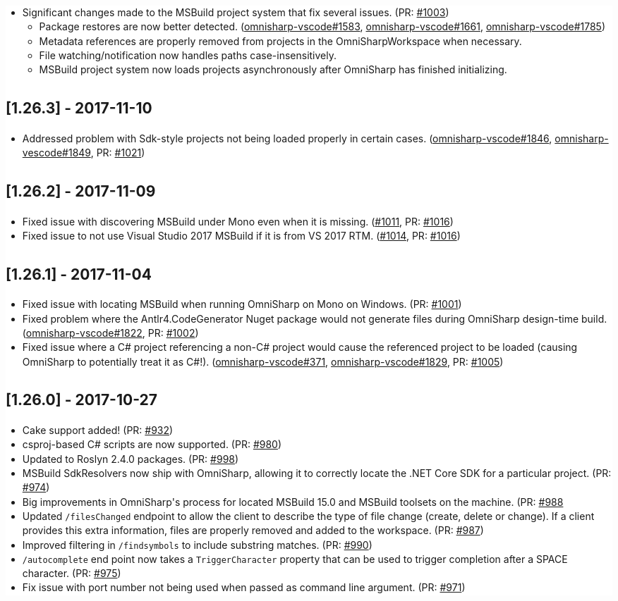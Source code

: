 * Significant changes made to the MSBuild project system that fix several issues. (PR: [#1003](https://github.com/OmniSharp/omnisharp-roslyn/pull/1003))
  * Package restores are now better detected. ([omnisharp-vscode#1583](https://github.com/OmniSharp/omnisharp-vscode/issues/1583), [omnisharp-vscode#1661](https://github.com/OmniSharp/omnisharp-vscode/issues/1661), [omnisharp-vscode#1785](https://github.com/OmniSharp/omnisharp-vscode/issues/1785))
  * Metadata references are properly removed from projects in the OmniSharpWorkspace when necessary.
  * File watching/notification now handles paths case-insensitively.
  * MSBuild project system now loads projects asynchronously after OmniSharp has finished initializing.

## [1.26.3] - 2017-11-10

* Addressed problem with Sdk-style projects not being loaded properly in certain cases. ([omnisharp-vscode#1846](https://github.com/OmniSharp/omnisharp-vscode/issues/1846), [omnisharp-vescode#1849](https://github.com/OmniSharp/omnisharp-vscode/issues/1849), PR: [#1021](https://github.com/OmniSharp/omnisharp-roslyn/pull/1021))

## [1.26.2] - 2017-11-09

* Fixed issue with discovering MSBuild under Mono even when it is missing. ([#1011](https://github.com/OmniSharp/omnisharp-roslyn/issues/1011), PR: [#1016](https://github.com/OmniSharp/omnisharp-roslyn/pull/1016))
* Fixed issue to not use Visual Studio 2017 MSBuild if it is from VS 2017 RTM. ([#1014](https://github.com/OmniSharp/omnisharp-roslyn/issues/1014), PR: [#1016](https://github.com/OmniSharp/omnisharp-roslyn/pull/1016))

## [1.26.1] - 2017-11-04

* Fixed issue with locating MSBuild when running OmniSharp on Mono on Windows. (PR: [#1001](https://github.com/OmniSharp/omnisharp-roslyn/pull/1001))
* Fixed problem where the Antlr4.CodeGenerator Nuget package would not generate files during OmniSharp design-time build. ([omnisharp-vscode#1822](https://github.com/OmniSharp/omnisharp-vscode/issues/1822), PR: [#1002](https://github.com/OmniSharp/omnisharp-roslyn/pull/1002))
* Fixed issue where a C# project referencing a non-C# project would cause the referenced project to be loaded (causing OmniSharp to potentially treat it as C#!). ([omnisharp-vscode#371](https://github.com/OmniSharp/omnisharp-vscode/issues/371), [omnisharp-vscode#1829](https://github.com/OmniSharp/omnisharp-vscode/issues/1829), PR: [#1005](https://github.com/OmniSharp/omnisharp-roslyn/pull/1005))

## [1.26.0] - 2017-10-27

* Cake support added! (PR: [#932](https://github.com/OmniSharp/omnisharp-roslyn/pull/932))
* csproj-based C# scripts are now supported. (PR: [#980](https://github.com/OmniSharp/omnisharp-roslyn/pull/980))
* Updated to Roslyn 2.4.0 packages. (PR: [#998](https://github.com/OmniSharp/omnisharp-roslyn/pull/998))
* MSBuild SdkResolvers now ship with OmniSharp, allowing it to correctly locate the .NET Core SDK for a particular project. (PR: [#974](https://github.com/OmniSharp/omnisharp-roslyn/pull/974))
* Big improvements in OmniSharp's process for located MSBuild 15.0 and MSBuild toolsets on the machine. (PR: [#988](https://github.com/OmniSharp/omnisharp-roslyn/pull/988)
* Updated `/filesChanged` endpoint to allow the client to describe the type of file change (create, delete or change). If a client provides this extra information, files are properly removed and added to the workspace. (PR: [#987](https://github.com/OmniSharp/omnisharp-roslyn/pull/987))
* Improved filtering in `/findsymbols` to include substring matches. (PR: [#990](https://github.com/OmniSharp/omnisharp-roslyn/pull/990))
* `/autocomplete` end point now takes a `TriggerCharacter` property that can be used to trigger completion after a SPACE character. (PR: [#975](https://github.com/OmniSharp/omnisharp-roslyn/pull/975))
* Fix issue with port number not being used when passed as command line argument. (PR: [#971](https://github.com/OmniSharp/omnisharp-roslyn/pull/971))
